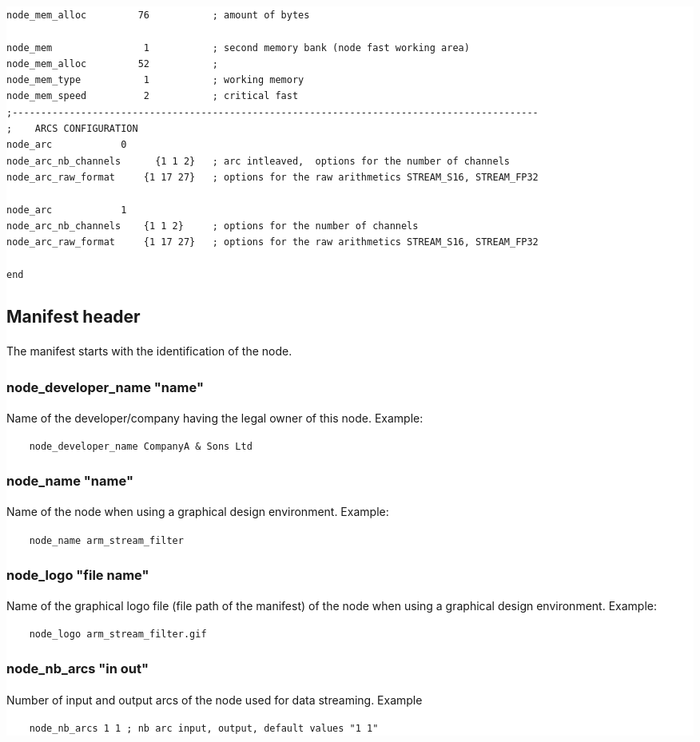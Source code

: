 ```
node_mem_alloc         76			; amount of bytes

node_mem                1			; second memory bank (node fast working area)
node_mem_alloc         52           ;
node_mem_type           1           ; working memory
node_mem_speed          2           ; critical fast 
;--------------------------------------------------------------------------------------------
;    ARCS CONFIGURATION
node_arc            0
node_arc_nb_channels      {1 1 2}   ; arc intleaved,  options for the number of channels
node_arc_raw_format     {1 17 27}   ; options for the raw arithmetics STREAM_S16, STREAM_FP32

node_arc            1
node_arc_nb_channels    {1 1 2}     ; options for the number of channels
node_arc_raw_format     {1 17 27}   ; options for the raw arithmetics STREAM_S16, STREAM_FP32

end
```

## Manifest header
The manifest starts with the identification of the node.

### node_developer_name "name"
Name of the developer/company having the legal owner of this node.
Example: 
```
    node_developer_name CompanyA & Sons Ltd  
```

### node_name "name"
Name of the node when using a graphical design environment.
Example: 
```
    node_name arm_stream_filter 
```
### node_logo "file name"
Name of the graphical logo file (file path of the manifest) of the node when using a graphical design environment.
Example: 
```
    node_logo arm_stream_filter.gif 
```
### node_nb_arcs "in out"
Number of input and output arcs of the node used for data streaming. 
Example 

```
    node_nb_arcs 1 1 ; nb arc input, output, default values "1 1"
```
